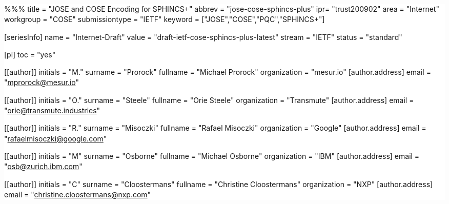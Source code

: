 %%%
title = "JOSE and COSE Encoding for SPHINCS+"
abbrev = "jose-cose-sphincs-plus"
ipr= "trust200902"
area = "Internet"
workgroup = "COSE"
submissiontype = "IETF"
keyword = ["JOSE","COSE","PQC","SPHINCS+"]

[seriesInfo]
name = "Internet-Draft"
value = "draft-ietf-cose-sphincs-plus-latest"
stream = "IETF"
status = "standard"

[pi]
toc = "yes"

[[author]]
initials = "M."
surname = "Prorock"
fullname = "Michael Prorock"
organization = "mesur.io"
  [author.address]
  email = "mprorock@mesur.io"

[[author]]
initials = "O."
surname = "Steele"
fullname = "Orie Steele"
organization = "Transmute"
  [author.address]
  email = "orie@transmute.industries"

[[author]]
initials = "R."
surname = "Misoczki"
fullname = "Rafael Misoczki"
organization = "Google"
  [author.address]
  email = "rafaelmisoczki@google.com"

[[author]]
initials = "M"
surname = "Osborne"
fullname = "Michael Osborne"
organization = "IBM"
  [author.address]
  email = "osb@zurich.ibm.com"

[[author]]
initials = "C"
surname = "Cloostermans"
fullname = "Christine Cloostermans"
organization = "NXP"
  [author.address]
  email = "christine.cloostermans@nxp.com"


[RFC2119]: https://tools.ietf.org/html/rfc2119
[spec-b64]: https://tools.ietf.org/html/rfc7797
[spec-cookbook]: https://tools.ietf.org/html/rfc7520
[spec-jwa]: https://tools.ietf.org/html/rfc7518
[spec-jwe]: https://tools.ietf.org/html/rfc7516
[spec-jwk]: https://tools.ietf.org/html/rfc7517
[spec-jws]: https://tools.ietf.org/html/rfc7515
[spec-jwt]: https://tools.ietf.org/html/rfc7519
[spec-okp]: https://tools.ietf.org/html/rfc8037
[spec-secp256k1]: https://tools.ietf.org/html/rfc8812
[spec-thumbprint]: https://tools.ietf.org/html/rfc7638